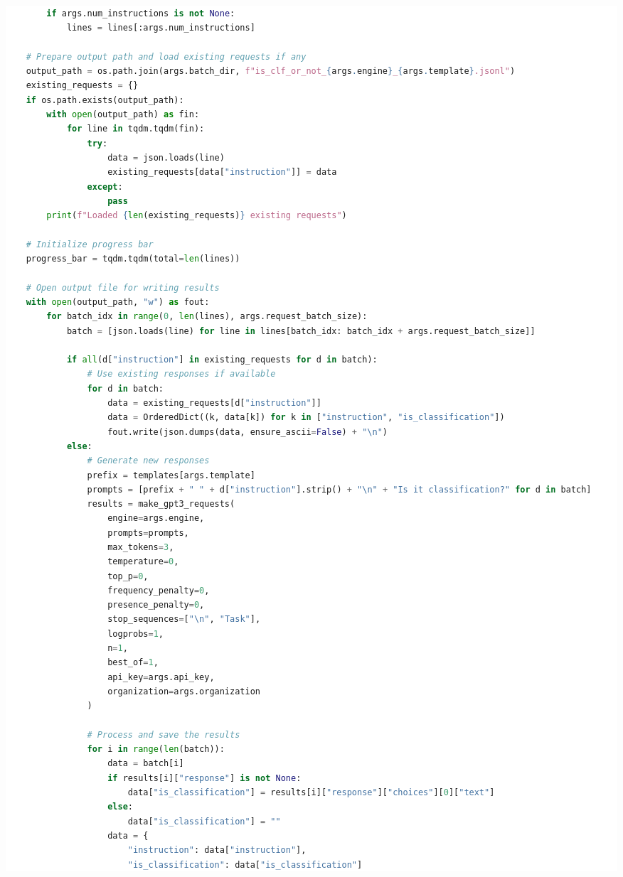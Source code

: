 ```python
        if args.num_instructions is not None:
            lines = lines[:args.num_instructions]

    # Prepare output path and load existing requests if any
    output_path = os.path.join(args.batch_dir, f"is_clf_or_not_{args.engine}_{args.template}.jsonl")
    existing_requests = {}
    if os.path.exists(output_path):
        with open(output_path) as fin:
            for line in tqdm.tqdm(fin):
                try:
                    data = json.loads(line)
                    existing_requests[data["instruction"]] = data
                except:
                    pass
        print(f"Loaded {len(existing_requests)} existing requests")

    # Initialize progress bar
    progress_bar = tqdm.tqdm(total=len(lines))
    
    # Open output file for writing results
    with open(output_path, "w") as fout:
        for batch_idx in range(0, len(lines), args.request_batch_size):
            batch = [json.loads(line) for line in lines[batch_idx: batch_idx + args.request_batch_size]]
            
            if all(d["instruction"] in existing_requests for d in batch):
                # Use existing responses if available
                for d in batch:
                    data = existing_requests[d["instruction"]]
                    data = OrderedDict((k, data[k]) for k in ["instruction", "is_classification"])
                    fout.write(json.dumps(data, ensure_ascii=False) + "\n")
            else:
                # Generate new responses
                prefix = templates[args.template]
                prompts = [prefix + " " + d["instruction"].strip() + "\n" + "Is it classification?" for d in batch]
                results = make_gpt3_requests(
                    engine=args.engine,
                    prompts=prompts,
                    max_tokens=3,
                    temperature=0,
                    top_p=0,
                    frequency_penalty=0,
                    presence_penalty=0,
                    stop_sequences=["\n", "Task"],
                    logprobs=1,
                    n=1,
                    best_of=1,
                    api_key=args.api_key,
                    organization=args.organization
                )
                
                # Process and save the results
                for i in range(len(batch)):
                    data = batch[i]
                    if results[i]["response"] is not None:
                        data["is_classification"] = results[i]["response"]["choices"][0]["text"]
                    else:
                        data["is_classification"] = ""
                    data = {
                        "instruction": data["instruction"],
                        "is_classification": data["is_classification"]
```